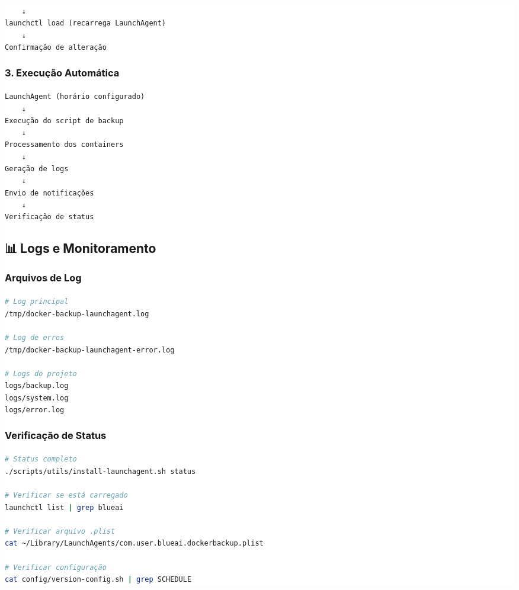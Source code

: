 ```
    ↓
launchctl load (recarrega LaunchAgent)
    ↓
Confirmação de alteração
```

### **3. Execução Automática**
```
LaunchAgent (horário configurado)
    ↓
Execução do script de backup
    ↓
Processamento dos containers
    ↓
Geração de logs
    ↓
Envio de notificações
    ↓
Verificação de status
```

## 📊 Logs e Monitoramento

### **Arquivos de Log**

```bash
# Log principal
/tmp/docker-backup-launchagent.log

# Log de erros
/tmp/docker-backup-launchagent-error.log

# Logs do projeto
logs/backup.log
logs/system.log
logs/error.log
```

### **Verificação de Status**

```bash
# Status completo
./scripts/utils/install-launchagent.sh status

# Verificar se está carregado
launchctl list | grep blueai

# Verificar arquivo .plist
cat ~/Library/LaunchAgents/com.user.blueai.dockerbackup.plist

# Verificar configuração
cat config/version-config.sh | grep SCHEDULE
```
